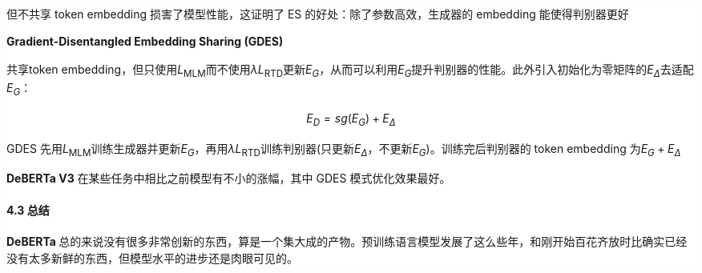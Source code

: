 但不共享 token embedding 损害了模型性能，这证明了 ES 的好处：除了参数高效，生成器的 embedding 能使得判别器更好

**Gradient-Disentangled&#x20;Embedding Sharing (GDES)**

共享token embedding，但只使用$L_\text{MLM}$而不使用$\lambda L_\text{RTD}$更新$E_G$，从而可以利用$E_G$提升判别器的性能。此外引入初始化为零矩阵的$E_\Delta$去适配$E_G$：

$$E_D = sg(E_G) + E_\Delta$$

GDES 先用$L_\text{MLM}$训练生成器并更新$E_G$，再用$\lambda L_\text{RTD}$训练判别器(只更新$E_\Delta$，不更新$E_G$)。训练完后判别器的 token embedding 为$E_G + E_\Delta$

**DeBERTa V3** 在某些任务中相比之前模型有不小的涨幅，其中 GDES 模式优化效果最好。

#### 4.3 **总结**

**DeBERTa&#x20;**&#x603B;的来说没有很多非常创新的东西，算是一个集大成的产物。预训练语言模型发展了这么些年，和刚开始百花齐放时比确实已经没有太多新鲜的东西，但模型水平的进步还是肉眼可见的。